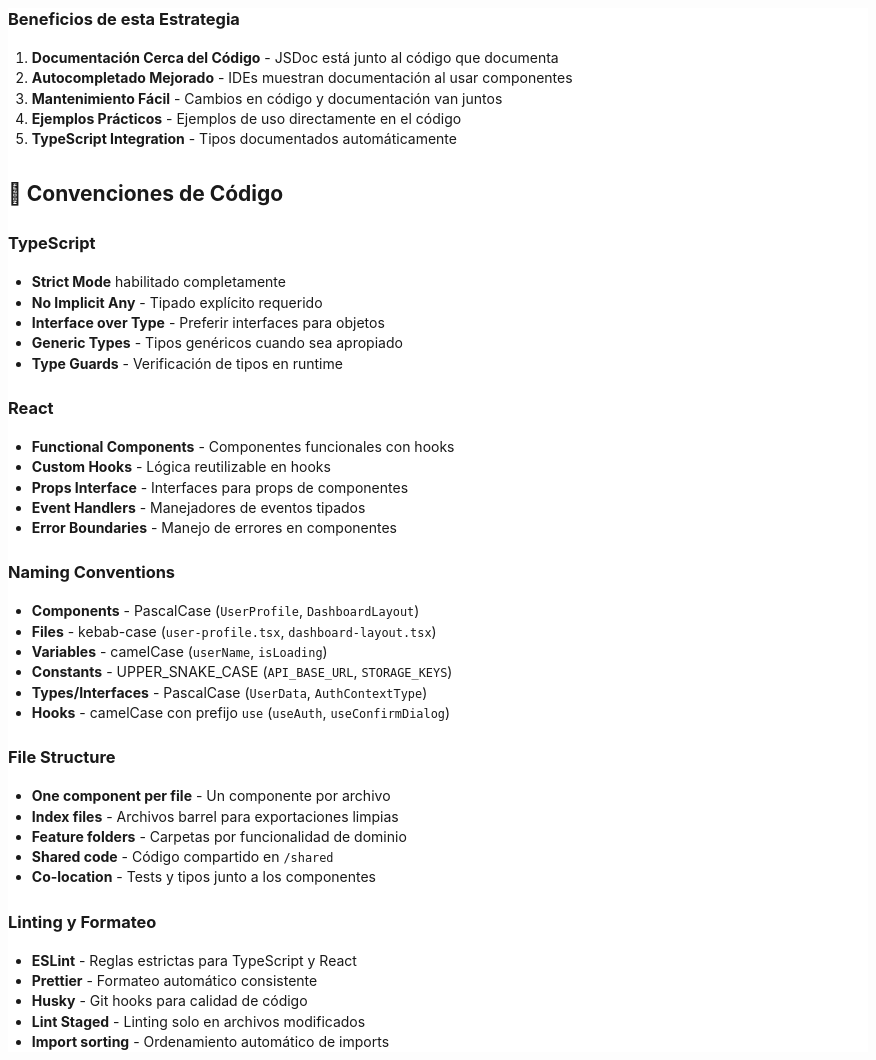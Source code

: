 
### Beneficios de esta Estrategia

1. **Documentación Cerca del Código** - JSDoc está junto al código que documenta
2. **Autocompletado Mejorado** - IDEs muestran documentación al usar componentes
3. **Mantenimiento Fácil** - Cambios en código y documentación van juntos
4. **Ejemplos Prácticos** - Ejemplos de uso directamente en el código
5. **TypeScript Integration** - Tipos documentados automáticamente

## 📝 Convenciones de Código

### TypeScript

- **Strict Mode** habilitado completamente
- **No Implicit Any** - Tipado explícito requerido
- **Interface over Type** - Preferir interfaces para objetos
- **Generic Types** - Tipos genéricos cuando sea apropiado
- **Type Guards** - Verificación de tipos en runtime

### React

- **Functional Components** - Componentes funcionales con hooks
- **Custom Hooks** - Lógica reutilizable en hooks
- **Props Interface** - Interfaces para props de componentes
- **Event Handlers** - Manejadores de eventos tipados
- **Error Boundaries** - Manejo de errores en componentes

### Naming Conventions

- **Components** - PascalCase (`UserProfile`, `DashboardLayout`)
- **Files** - kebab-case (`user-profile.tsx`, `dashboard-layout.tsx`)
- **Variables** - camelCase (`userName`, `isLoading`)
- **Constants** - UPPER_SNAKE_CASE (`API_BASE_URL`, `STORAGE_KEYS`)
- **Types/Interfaces** - PascalCase (`UserData`, `AuthContextType`)
- **Hooks** - camelCase con prefijo `use` (`useAuth`, `useConfirmDialog`)

### File Structure

- **One component per file** - Un componente por archivo
- **Index files** - Archivos barrel para exportaciones limpias
- **Feature folders** - Carpetas por funcionalidad de dominio
- **Shared code** - Código compartido en `/shared`
- **Co-location** - Tests y tipos junto a los componentes

### Linting y Formateo

- **ESLint** - Reglas estrictas para TypeScript y React
- **Prettier** - Formateo automático consistente
- **Husky** - Git hooks para calidad de código
- **Lint Staged** - Linting solo en archivos modificados
- **Import sorting** - Ordenamiento automático de imports
